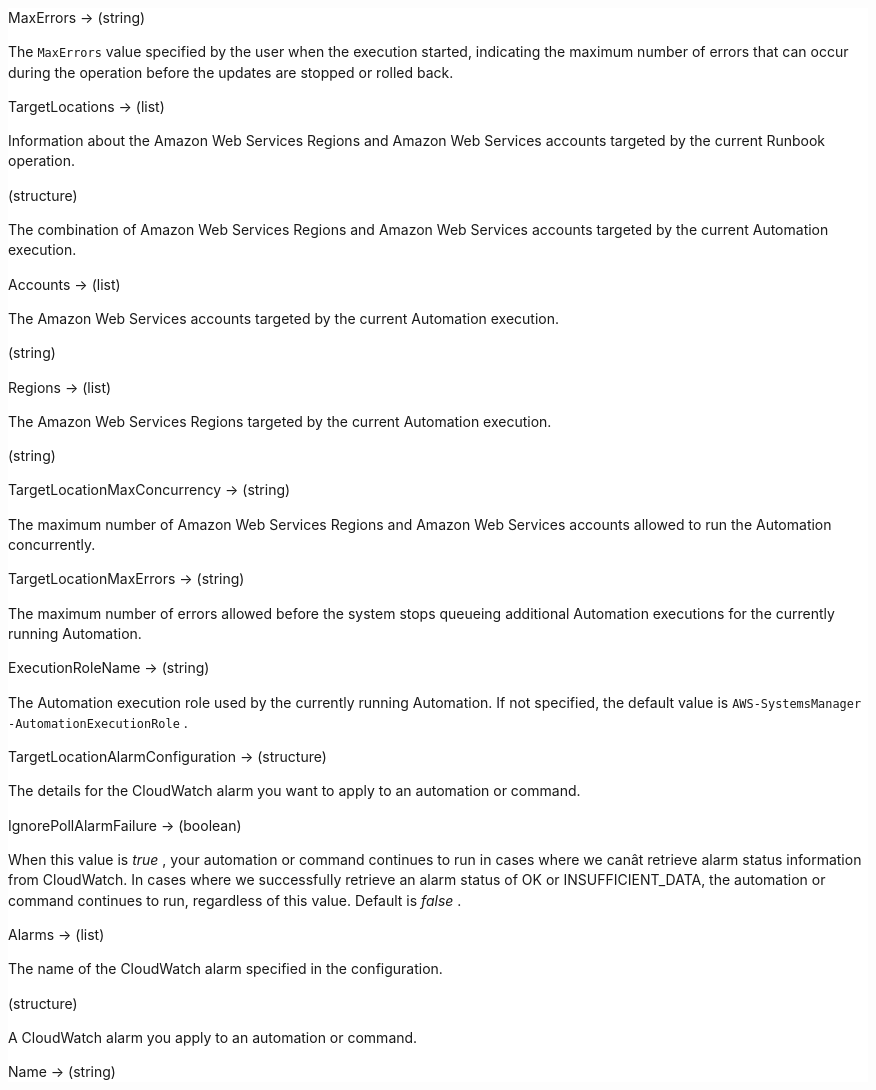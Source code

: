 MaxErrors -> (string)

The `MaxErrors` value specified by the user when the execution started, indicating the maximum number of errors that can occur during the operation before the updates are stopped or rolled back.

TargetLocations -> (list)

Information about the Amazon Web Services Regions and Amazon Web Services accounts targeted by the current Runbook operation.

(structure)

The combination of Amazon Web Services Regions and Amazon Web Services accounts targeted by the current Automation execution.

Accounts -> (list)

The Amazon Web Services accounts targeted by the current Automation execution.

(string)

Regions -> (list)

The Amazon Web Services Regions targeted by the current Automation execution.

(string)

TargetLocationMaxConcurrency -> (string)

The maximum number of Amazon Web Services Regions and Amazon Web Services accounts allowed to run the Automation concurrently.

TargetLocationMaxErrors -> (string)

The maximum number of errors allowed before the system stops queueing additional Automation executions for the currently running Automation.

ExecutionRoleName -> (string)

The Automation execution role used by the currently running Automation. If not specified, the default value is `AWS-SystemsManager-AutomationExecutionRole` .

TargetLocationAlarmConfiguration -> (structure)

The details for the CloudWatch alarm you want to apply to an automation or command.

IgnorePollAlarmFailure -> (boolean)

When this value is *true* , your automation or command continues to run in cases where we canât retrieve alarm status information from CloudWatch. In cases where we successfully retrieve an alarm status of OK or INSUFFICIENT_DATA, the automation or command continues to run, regardless of this value. Default is *false* .

Alarms -> (list)

The name of the CloudWatch alarm specified in the configuration.

(structure)

A CloudWatch alarm you apply to an automation or command.

Name -> (string)
